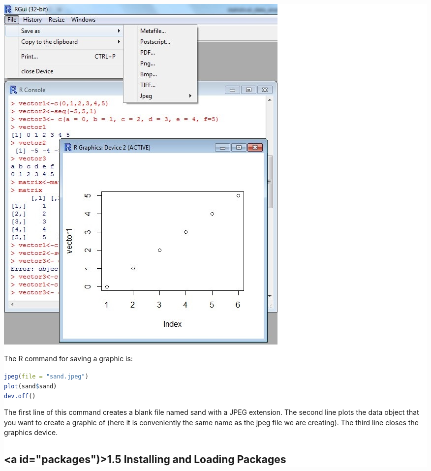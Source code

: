 ![R GUI image](figure/ch1_fig18_rgui.jpg)  

The R command for saving a graphic is:  


```r
jpeg(file = "sand.jpeg")
plot(sand$sand)
dev.off()
```

The first line of this command creates a blank file named sand with a JPEG extension.  The second line plots the data object that you want to create a graphic of (here it is conveniently the same name as the jpeg file we are creating). The third line closes the graphics device.  

## <a id="packages")></a>1.5   Installing and Loading Packages
